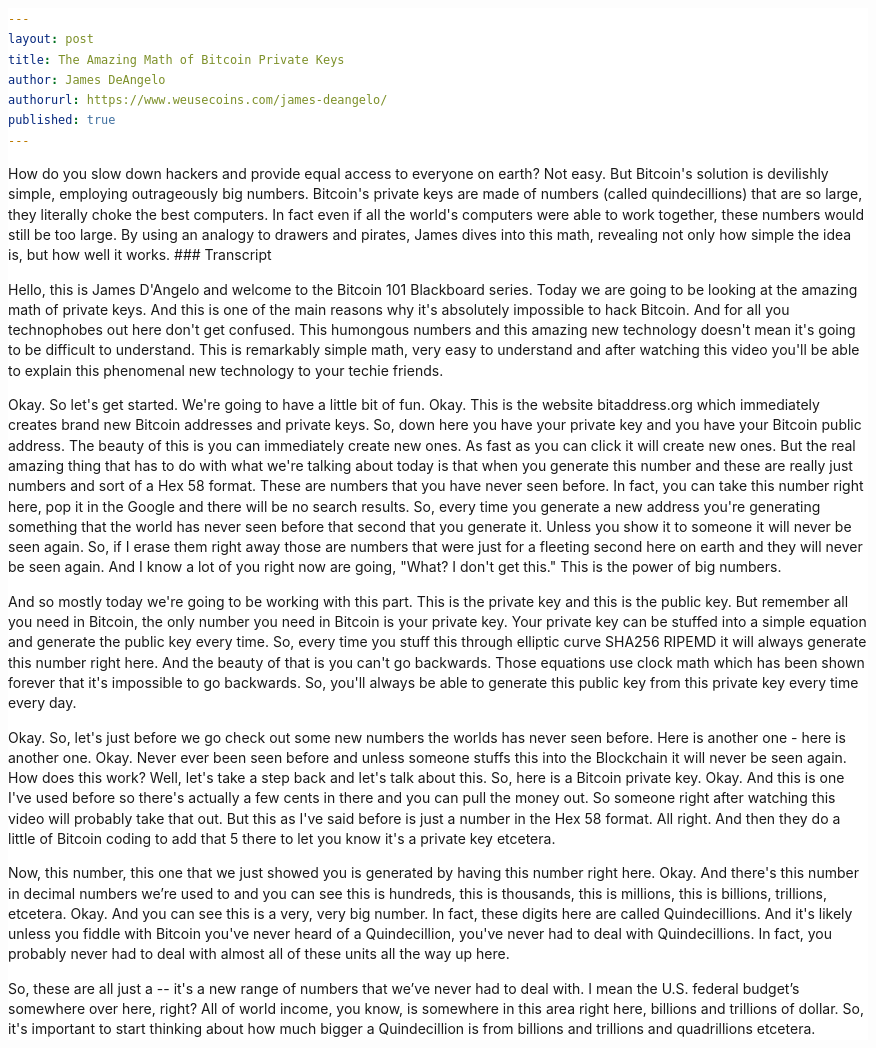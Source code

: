 ```yaml
---
layout: post
title: The Amazing Math of Bitcoin Private Keys
author: James DeAngelo
authorurl: https://www.weusecoins.com/james-deangelo/
published: true
---
```


<p>How do you slow down hackers and provide equal access to everyone on earth? Not easy. But Bitcoin's solution is devilishly simple, employing outrageously big numbers. Bitcoin's private keys are made of numbers (called quindecillions) that are so large, they literally choke the best computers. In fact even if all the world's computers were able to work together, these numbers would still be too large. By using an analogy to drawers and pirates, James dives into this math, revealing not only how simple the idea is, but how well it works.
<iframe width="700" height="394" src="https://www.youtube.com/embed/ZloHVKk7DHk" frameborder="0" allowfullscreen></iframe>
### Transcript
<p>Hello, this is James D'Angelo and welcome to the Bitcoin 101 Blackboard series.  Today we are going to be looking at the amazing math of private keys.  And this is one of the main reasons why it's absolutely impossible to hack Bitcoin.  And for all you technophobes out here don't get confused.  This humongous numbers and this amazing new technology doesn't mean it's going to be difficult to understand.  This is remarkably simple math, very easy to understand and after watching this video you'll be able to explain this phenomenal new technology to your techie friends.
<p>Okay.  So let's get started.  We're going to have a little bit of fun.  Okay.  This is the website bitaddress.org which immediately creates brand new Bitcoin addresses and private keys.  So, down here you have your private key and you have your Bitcoin public address.  The beauty of this is you can immediately create new ones.  As fast as you can click it will create new ones.  But the real amazing thing that has to do with what we're talking about today is that when you generate this number and these are really just numbers and sort of a Hex 58 format.  These are numbers that you have never seen before.  In fact, you can take this number right here, pop it in the Google and there will be no search results.  So, every time you generate a new address you're generating something that the world has never seen before that second that you generate it.  Unless you show it to someone it will never be seen again.  So, if I erase them right away those are numbers that were just for a fleeting second here on earth and they will never be seen again.  And I know a lot of you right now are going, "What?  I don't get this."  This is the power of big numbers.
<p>And so mostly today we're going to be working with this part.  This is the private key and this is the public key.  But remember all you need in Bitcoin, the only number you need in Bitcoin is your private key.  Your private key can be stuffed into a simple equation and generate the public key every time.  So, every time you stuff this through elliptic curve SHA256 RIPEMD it will always generate this number right here.  And the beauty of that is you can't go backwards.  Those equations use clock math which has been shown forever that it's impossible to go backwards.  So, you'll always be able to generate this public key from this private key every time every day.
<p>Okay.  So, let's just before we go check out some new numbers the worlds has never seen before.  Here is another one - here is another one.  Okay.  Never ever been seen before and unless someone stuffs this into the Blockchain it will never be seen again.  How does this work?  Well, let's take a step back and let's talk about this.  So, here is a Bitcoin private key.  Okay.  And this is one I've used before so there's actually a few cents in there and you can pull the money out.  So someone right after watching this video will probably take that out.  But this as I've said before is just a number in the Hex 58 format.  All right.  And then they do a little of Bitcoin coding to add that 5 there to let you know it's a private key etcetera.
<p>Now, this number, this one that we just showed you is generated by having this number right here.  Okay.  And there's this number in decimal numbers we’re used to and you can see this is hundreds, this is thousands, this is millions, this is billions, trillions, etcetera.  Okay.  And you can see this is a very, very big number.  In fact, these digits here are called Quindecillions.  And it's likely unless you fiddle with Bitcoin you've never heard of a Quindecillion, you've never had to deal with Quindecillions.  In fact, you probably never had to deal with almost all of these units all the way up here.  <p>So, these are all just a -- it's a new range of numbers that we’ve never had to deal with.  I mean the U.S. federal budget’s somewhere over here, right?  All of world income, you know, is somewhere in this area right here, billions and trillions of dollar.  So, it's important to start thinking about how much bigger a Quindecillion is from billions and trillions and quadrillions etcetera.